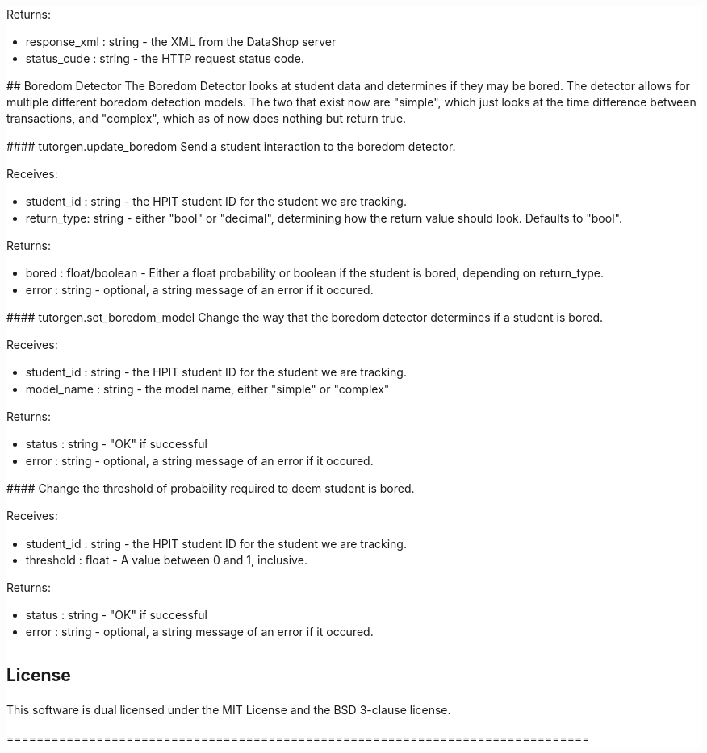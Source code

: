 Returns:

* response_xml : string - the XML from the DataShop server
* status_cude : string - the HTTP request status code.


##<a name="BoredomPlugin"></a> Boredom Detector
The Boredom Detector looks at student data and determines if they may be bored.  The detector
allows for multiple different boredom detection models.  The two that exist now are "simple", which
just looks at the time difference between transactions, and "complex", which as of now does nothing 
but return true.

####<a name="update_boredom"></a> tutorgen.update_boredom
Send a student interaction to the boredom detector.

Receives:

* student_id : string - the HPIT student ID for the student we are tracking.
* return_type: string - either "bool" or "decimal", determining how the return value should look.  Defaults to "bool".

Returns:

* bored : float/boolean - Either a float probability or boolean if the student is bored, depending on return_type.
* error : string - optional, a string message of an error if it occured.

####<a name="set_boredom_model"></a> tutorgen.set_boredom_model
Change the way that the boredom detector determines if a student is bored.

Receives:

* student_id : string - the HPIT student ID for the student we are tracking.
* model_name : string - the model name, either "simple" or "complex"

Returns:

* status : string - "OK" if successful
* error : string - optional, a string message of an error if it occured.

####<a name="set_boredom_threshold">
Change the threshold of probability required to deem student is bored.

Receives:

* student_id : string - the HPIT student ID for the student we are tracking.
* threshold : float - A value between 0 and 1, inclusive.

Returns:

* status : string - "OK" if successful
* error : string - optional, a string message of an error if it occured.




## <a name="LicenseToc"></a> License

This software is dual licensed under the MIT License and the BSD 3-clause license.

==============================================================================
